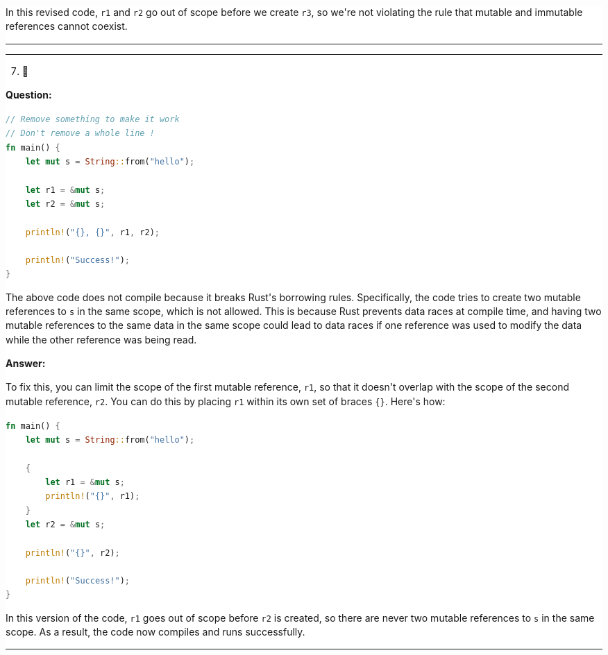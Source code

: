 ```rust
```

In this revised code, `r1` and `r2` go out of scope before we create `r3`, so we're not violating the rule that mutable and immutable references cannot coexist.

---
---
7. 🌟

**Question:**

```rust
// Remove something to make it work
// Don't remove a whole line !
fn main() {
    let mut s = String::from("hello");

    let r1 = &mut s;
    let r2 = &mut s;

    println!("{}, {}", r1, r2);

    println!("Success!");
}
```

The above code does not compile because it breaks Rust's borrowing rules. Specifically, the code tries to create two mutable references to `s` in the same scope, which is not allowed. This is because Rust prevents data races at compile time, and having two mutable references to the same data in the same scope could lead to data races if one reference was used to modify the data while the other reference was being read.

**Answer:**

To fix this, you can limit the scope of the first mutable reference, `r1`, so that it doesn't overlap with the scope of the second mutable reference, `r2`. You can do this by placing `r1` within its own set of braces `{}`. Here's how:

```rust
fn main() {
    let mut s = String::from("hello");

    {
        let r1 = &mut s;
        println!("{}", r1);
    }
    let r2 = &mut s;

    println!("{}", r2);

    println!("Success!");
}
```

In this version of the code, `r1` goes out of scope before `r2` is created, so there are never two mutable references to `s` in the same scope. As a result, the code now compiles and runs successfully.

---